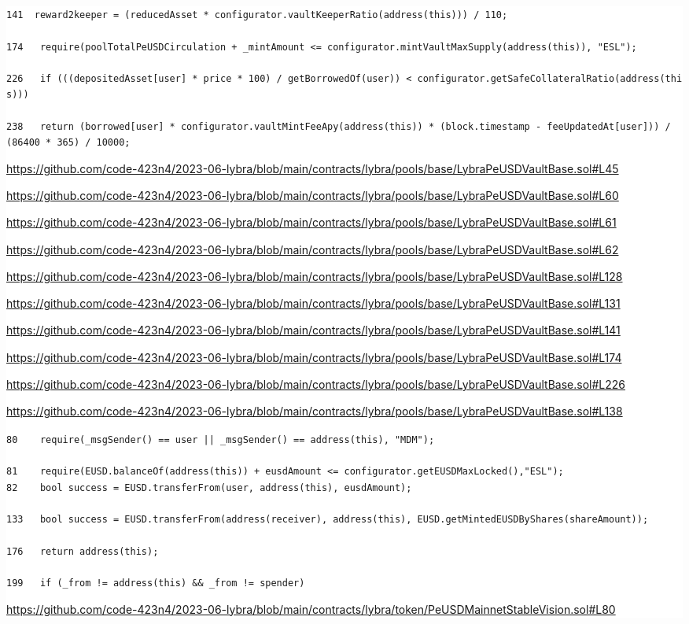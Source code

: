 ```solidity
141  reward2keeper = (reducedAsset * configurator.vaultKeeperRatio(address(this))) / 110;

174   require(poolTotalPeUSDCirculation + _mintAmount <= configurator.mintVaultMaxSupply(address(this)), "ESL");

226   if (((depositedAsset[user] * price * 100) / getBorrowedOf(user)) < configurator.getSafeCollateralRatio(address(this))) 

238   return (borrowed[user] * configurator.vaultMintFeeApy(address(this)) * (block.timestamp - feeUpdatedAt[user])) / (86400 * 365) / 10000;
```
https://github.com/code-423n4/2023-06-lybra/blob/main/contracts/lybra/pools/base/LybraPeUSDVaultBase.sol#L45

https://github.com/code-423n4/2023-06-lybra/blob/main/contracts/lybra/pools/base/LybraPeUSDVaultBase.sol#L60

https://github.com/code-423n4/2023-06-lybra/blob/main/contracts/lybra/pools/base/LybraPeUSDVaultBase.sol#L61

https://github.com/code-423n4/2023-06-lybra/blob/main/contracts/lybra/pools/base/LybraPeUSDVaultBase.sol#L62

https://github.com/code-423n4/2023-06-lybra/blob/main/contracts/lybra/pools/base/LybraPeUSDVaultBase.sol#L128

https://github.com/code-423n4/2023-06-lybra/blob/main/contracts/lybra/pools/base/LybraPeUSDVaultBase.sol#L131

https://github.com/code-423n4/2023-06-lybra/blob/main/contracts/lybra/pools/base/LybraPeUSDVaultBase.sol#L141

https://github.com/code-423n4/2023-06-lybra/blob/main/contracts/lybra/pools/base/LybraPeUSDVaultBase.sol#L174

https://github.com/code-423n4/2023-06-lybra/blob/main/contracts/lybra/pools/base/LybraPeUSDVaultBase.sol#L226

https://github.com/code-423n4/2023-06-lybra/blob/main/contracts/lybra/pools/base/LybraPeUSDVaultBase.sol#L138



```solidity
80    require(_msgSender() == user || _msgSender() == address(this), "MDM");

81    require(EUSD.balanceOf(address(this)) + eusdAmount <= configurator.getEUSDMaxLocked(),"ESL");
82    bool success = EUSD.transferFrom(user, address(this), eusdAmount);

133   bool success = EUSD.transferFrom(address(receiver), address(this), EUSD.getMintedEUSDByShares(shareAmount));

176   return address(this);

199   if (_from != address(this) && _from != spender)
```
https://github.com/code-423n4/2023-06-lybra/blob/main/contracts/lybra/token/PeUSDMainnetStableVision.sol#L80
